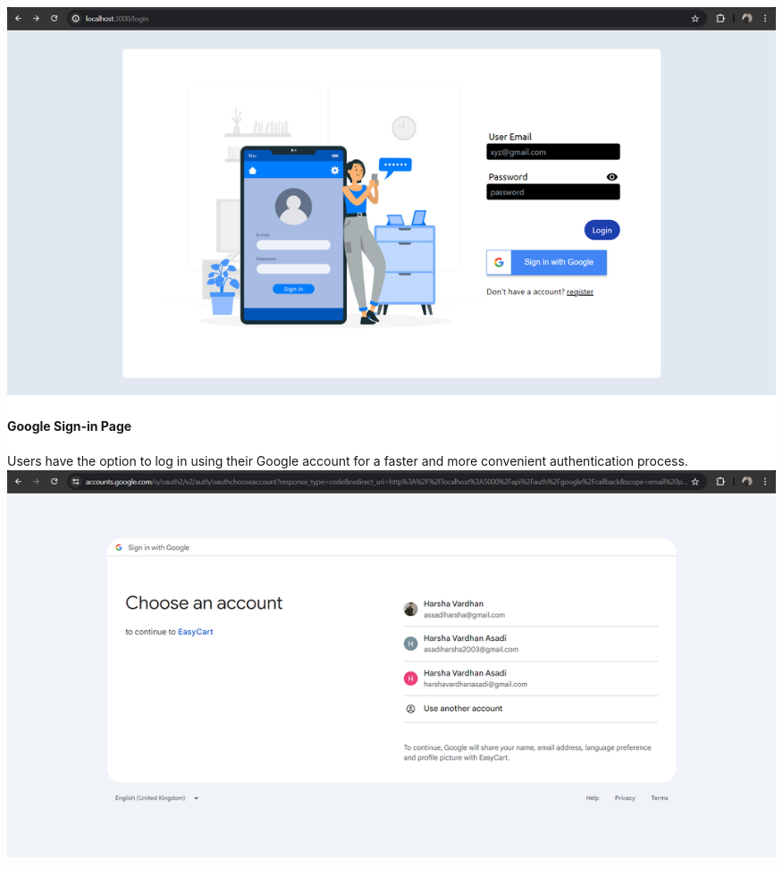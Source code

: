 ![Login Page](readme_asserts/images/login_page.png)

#### Google Sign-in Page
Users have the option to log in using their Google account for a faster and more convenient authentication process.
![Google Sign-in Page](readme_asserts/images/google_signin_page.png)
